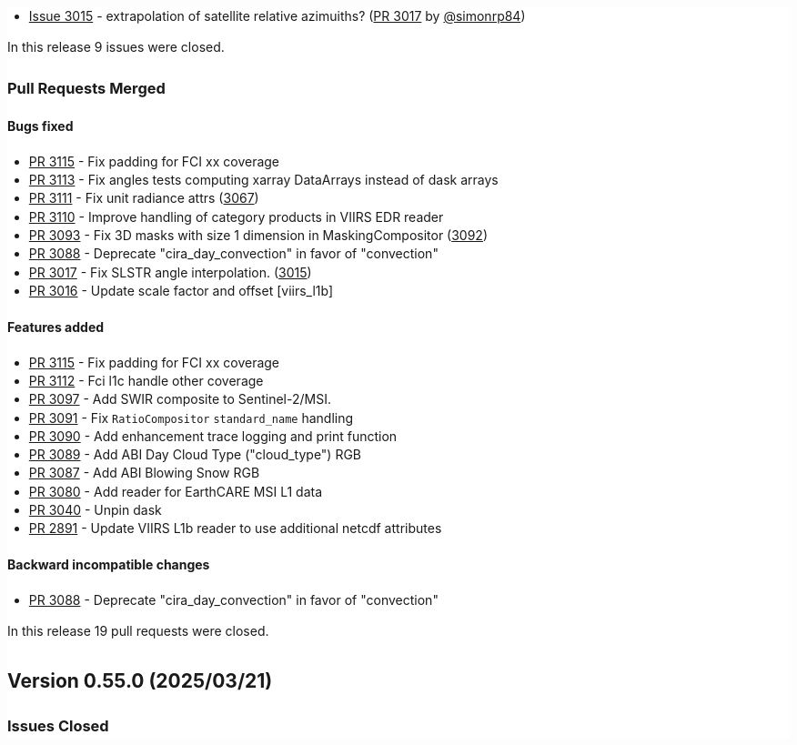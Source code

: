 * [Issue 3015](https://github.com/pytroll/satpy/issues/3015) - extrapolation of satellite relative azimuiths? ([PR 3017](https://github.com/pytroll/satpy/pull/3017) by [@simonrp84](https://github.com/simonrp84))

In this release 9 issues were closed.

### Pull Requests Merged

#### Bugs fixed

* [PR 3115](https://github.com/pytroll/satpy/pull/3115) - Fix padding for FCI xx coverage
* [PR 3113](https://github.com/pytroll/satpy/pull/3113) - Fix angles tests computing xarray DataArrays instead of dask arrays
* [PR 3111](https://github.com/pytroll/satpy/pull/3111) - Fix unit radiance attrs ([3067](https://github.com/pytroll/satpy/issues/3067))
* [PR 3110](https://github.com/pytroll/satpy/pull/3110) - Improve handling of category products in VIIRS EDR reader
* [PR 3093](https://github.com/pytroll/satpy/pull/3093) - Fix 3D masks with size 1 dimension in MaskingCompositor ([3092](https://github.com/pytroll/satpy/issues/3092))
* [PR 3088](https://github.com/pytroll/satpy/pull/3088) - Deprecate "cira_day_convection" in favor of "convection"
* [PR 3017](https://github.com/pytroll/satpy/pull/3017) - Fix SLSTR angle interpolation. ([3015](https://github.com/pytroll/satpy/issues/3015))
* [PR 3016](https://github.com/pytroll/satpy/pull/3016) - Update scale factor and offset [viirs_l1b]

#### Features added

* [PR 3115](https://github.com/pytroll/satpy/pull/3115) - Fix padding for FCI xx coverage
* [PR 3112](https://github.com/pytroll/satpy/pull/3112) - Fci l1c handle other coverage
* [PR 3097](https://github.com/pytroll/satpy/pull/3097) - Add SWIR composite to Sentinel-2/MSI.
* [PR 3091](https://github.com/pytroll/satpy/pull/3091) - Fix `RatioCompositor` `standard_name` handling
* [PR 3090](https://github.com/pytroll/satpy/pull/3090) - Add enhancement trace logging and print function
* [PR 3089](https://github.com/pytroll/satpy/pull/3089) - Add ABI Day Cloud Type ("cloud_type") RGB
* [PR 3087](https://github.com/pytroll/satpy/pull/3087) - Add ABI Blowing Snow RGB
* [PR 3080](https://github.com/pytroll/satpy/pull/3080) - Add reader for EarthCARE MSI L1 data
* [PR 3040](https://github.com/pytroll/satpy/pull/3040) - Unpin dask
* [PR 2891](https://github.com/pytroll/satpy/pull/2891) - Update VIIRS L1b reader to use additional netcdf attributes

#### Backward incompatible changes

* [PR 3088](https://github.com/pytroll/satpy/pull/3088) - Deprecate "cira_day_convection" in favor of "convection"

In this release 19 pull requests were closed.


## Version 0.55.0 (2025/03/21)

### Issues Closed

